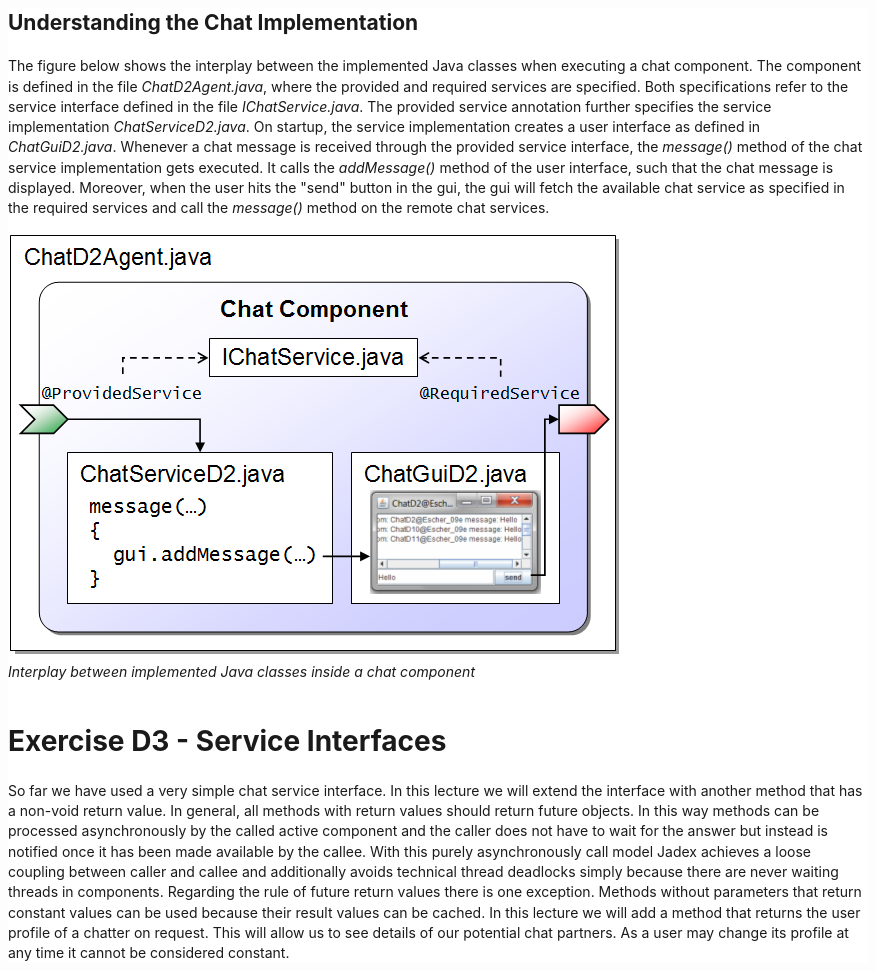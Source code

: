 
## Understanding the Chat Implementation

The figure below shows the interplay between the implemented Java classes when executing a chat component. The component is defined in the file *ChatD2Agent.java*, where the provided and required services are specified. Both specifications refer to the service interface defined in the file *IChatService.java*. The provided service annotation further specifies the service implementation *ChatServiceD2.java*. On startup, the service implementation creates a user interface as defined in *ChatGuiD2.java*. Whenever a chat message is received through the provided service interface, the *message()* method of the chat service implementation gets executed. It calls the *addMessage()* method of the user interface, such that the chat message is displayed. Moreover, when the user hits the "send" button in the gui, the gui will fetch the available chat service as specified in the required services and call the *message()* method on the remote chat services.

![AC Tutorial.05 Provided Services@chatimpl.png](chatimpl.png)  
*Interplay between implemented Java classes inside a chat component*




# Exercise D3 - Service Interfaces

So far we have used a very simple chat service interface. In this lecture we will extend the interface with another method that has a non-void return value. In general, all methods with return values should return future objects. In this way methods can be processed asynchronously by the called active component and the caller does not have to wait for the answer but instead is notified once it has been made available by the callee. With this purely asynchronously call model Jadex achieves a loose coupling between caller and callee and additionally avoids technical thread deadlocks simply because there are never waiting threads in components. Regarding the rule of future return values there is one exception. Methods without parameters that return constant values can be used because their result values can be cached. In this lecture we will add a method that returns the user profile of a chatter on request. This will allow us to see details of our potential chat partners. As a user may change its profile at any time it cannot be considered constant.
